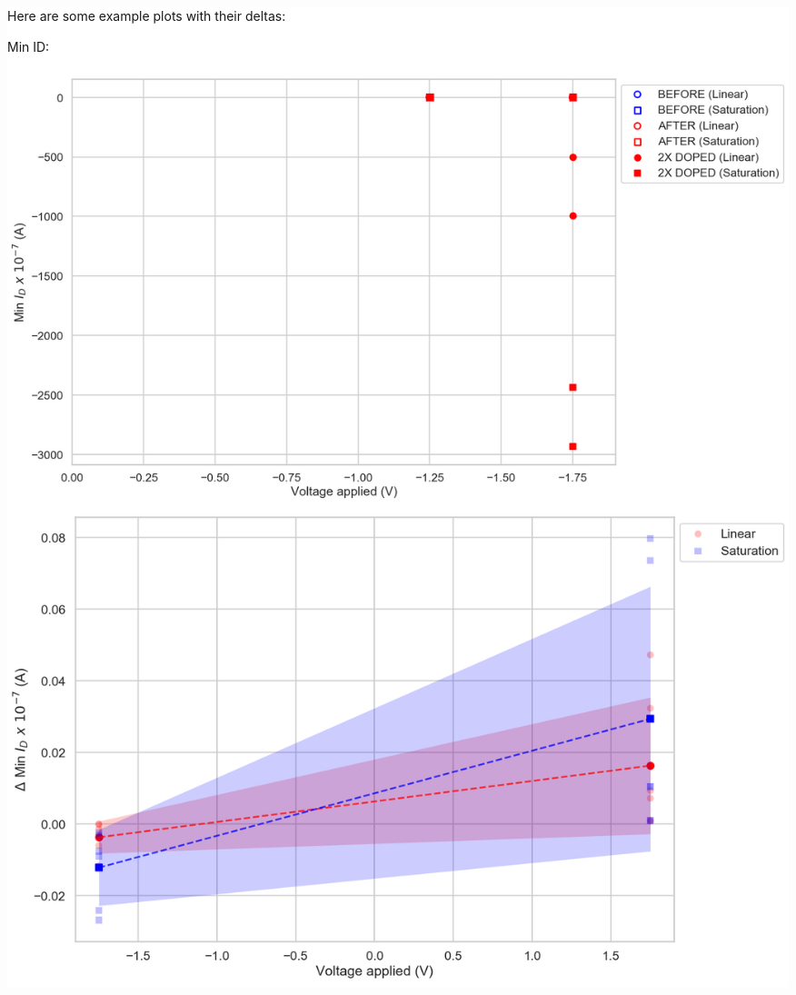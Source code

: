Here are some example plots with their deltas:

Min ID:

![Min_ID_FWD_plot_cycle](imgs/Min_ID_FWD_plot_cycle.png)
![Delta_Min_ID_REV_plot_only](imgs/Delta_Min_ID_REV_plot_only.png)
